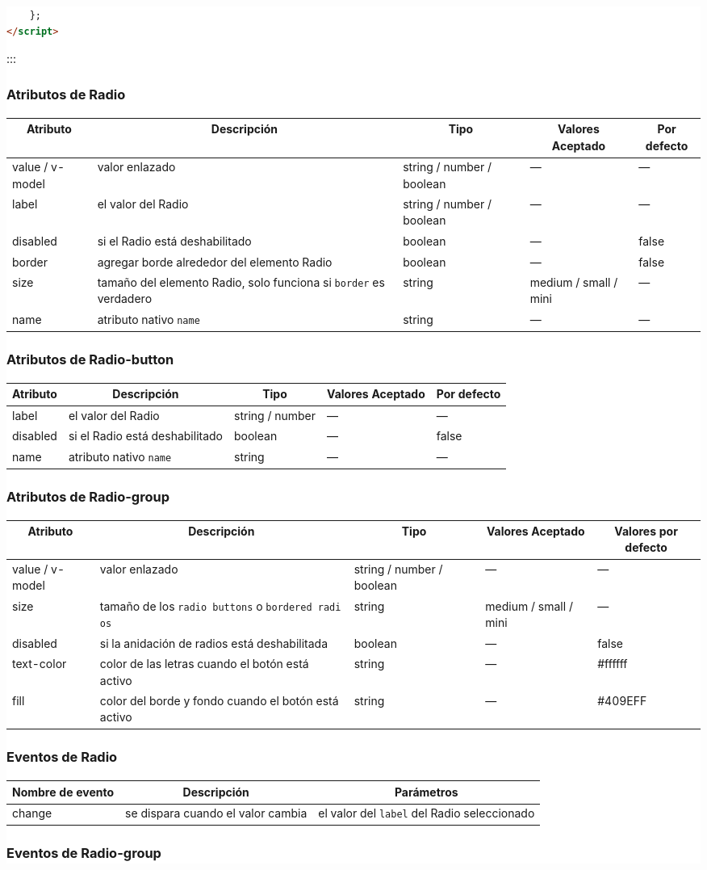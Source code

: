 ```html
	};
</script>
```

:::

### Atributos de Radio

| Atributo        | Descripción                                                       | Tipo                      | Valores Aceptado      | Por defecto |
| --------------- | ----------------------------------------------------------------- | ------------------------- | --------------------- | ----------- |
| value / v-model | valor enlazado                                                    | string / number / boolean | —                     | —           |
| label           | el valor del Radio                                                | string / number / boolean | —                     | —           |
| disabled        | si el Radio está deshabilitado                                    | boolean                   | —                     | false       |
| border          | agregar borde alrededor del elemento Radio                        | boolean                   | —                     | false       |
| size            | tamaño del elemento Radio, solo funciona si `border` es verdadero | string                    | medium / small / mini | —           |
| name            | atributo nativo `name`                                            | string                    | —                     | —           |

### Atributos de Radio-button

| Atributo | Descripción                    | Tipo            | Valores Aceptado | Por defecto |
| -------- | ------------------------------ | --------------- | ---------------- | ----------- |
| label    | el valor del Radio             | string / number | —                | —           |
| disabled | si el Radio está deshabilitado | boolean         | —                | false       |
| name     | atributo nativo `name`         | string          | —                | —           |

### Atributos de Radio-group

| Atributo        | Descripción                                         | Tipo                      | Valores Aceptado      | Valores por defecto |
| --------------- | --------------------------------------------------- | ------------------------- | --------------------- | ------------------- |
| value / v-model | valor enlazado                                      | string / number / boolean | —                     | —                   |
| size            | tamaño de los `radio buttons` o `bordered radios`   | string                    | medium / small / mini | —                   |
| disabled        | si la anidación de radios está deshabilitada        | boolean                   | —                     | false               |
| text-color      | color de las letras cuando el botón está activo     | string                    | —                     | #ffffff             |
| fill            | color del borde y fondo cuando el botón está activo | string                    | —                     | #409EFF             |

### Eventos de Radio

| Nombre de evento | Descripción                       | Parámetros                                  |
| ---------------- | --------------------------------- | ------------------------------------------- |
| change           | se dispara cuando el valor cambia | el valor del `label` del Radio seleccionado |

### Eventos de Radio-group
